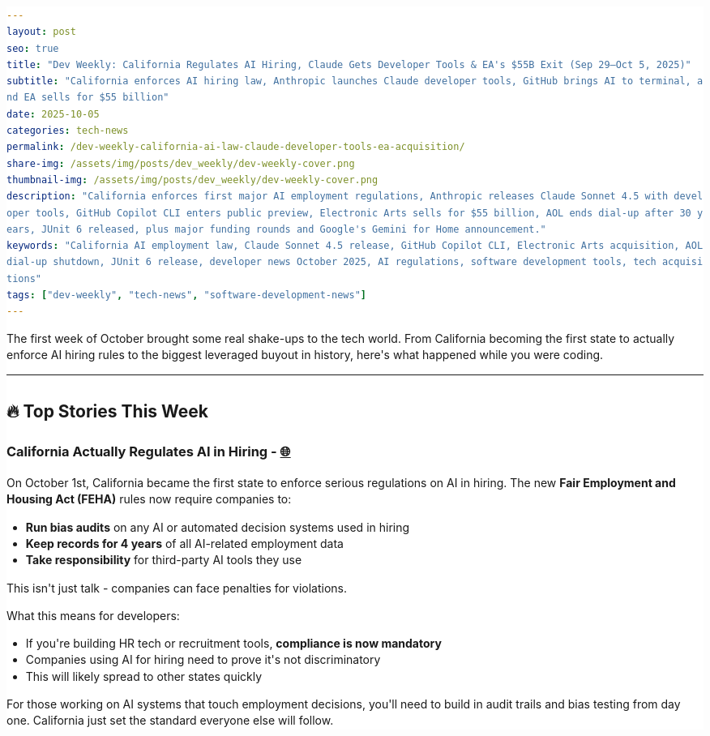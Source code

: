 ```yaml
---
layout: post
seo: true
title: "Dev Weekly: California Regulates AI Hiring, Claude Gets Developer Tools & EA's $55B Exit (Sep 29–Oct 5, 2025)"
subtitle: "California enforces AI hiring law, Anthropic launches Claude developer tools, GitHub brings AI to terminal, and EA sells for $55 billion"
date: 2025-10-05
categories: tech-news
permalink: /dev-weekly-california-ai-law-claude-developer-tools-ea-acquisition/
share-img: /assets/img/posts/dev_weekly/dev-weekly-cover.png
thumbnail-img: /assets/img/posts/dev_weekly/dev-weekly-cover.png
description: "California enforces first major AI employment regulations, Anthropic releases Claude Sonnet 4.5 with developer tools, GitHub Copilot CLI enters public preview, Electronic Arts sells for $55 billion, AOL ends dial-up after 30 years, JUnit 6 released, plus major funding rounds and Google's Gemini for Home announcement."
keywords: "California AI employment law, Claude Sonnet 4.5 release, GitHub Copilot CLI, Electronic Arts acquisition, AOL dial-up shutdown, JUnit 6 release, developer news October 2025, AI regulations, software development tools, tech acquisitions"
tags: ["dev-weekly", "tech-news", "software-development-news"]
---
```


The first week of October brought some real shake-ups to the tech world. From California becoming the first state to actually enforce AI hiring rules to the biggest leveraged buyout in history, here's what happened while you were coding.

---

## 🔥 Top Stories This Week

### California Actually Regulates AI in Hiring - [🌐](https://etcjournal.com/2025/09/29/this-week-on-planet-earth-sep-29-oct-5-2025/)

On October 1st, California became the first state to enforce serious regulations on AI in hiring. The new **Fair Employment and Housing Act (FEHA)** rules now require companies to:

- **Run bias audits** on any AI or automated decision systems used in hiring
- **Keep records for 4 years** of all AI-related employment data
- **Take responsibility** for third-party AI tools they use

This isn't just talk - companies can face penalties for violations.

What this means for developers:
- If you're building HR tech or recruitment tools, **compliance is now mandatory**
- Companies using AI for hiring need to prove it's not discriminatory
- This will likely spread to other states quickly

For those working on AI systems that touch employment decisions, you'll need to build in audit trails and bias testing from day one. California just set the standard everyone else will follow.
